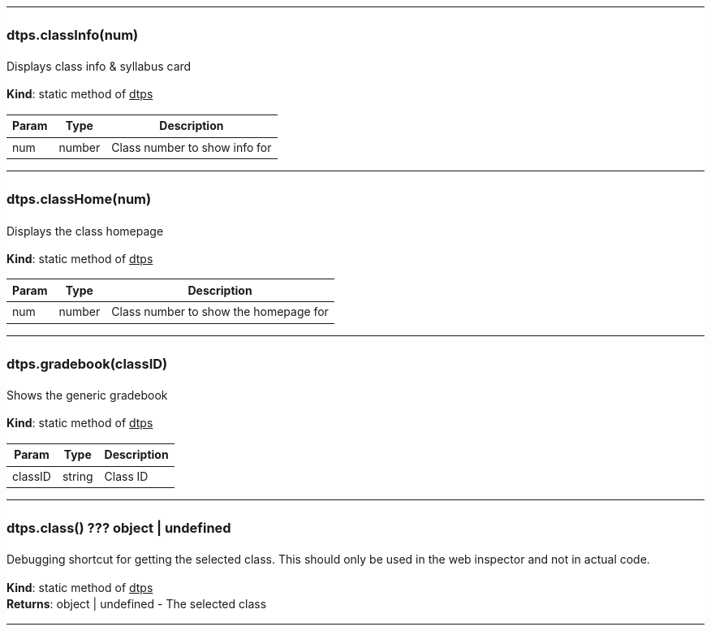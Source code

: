 
* * *

<a name="dtps.classInfo"></a>

### dtps.classInfo(num)
Displays class info & syllabus card

**Kind**: static method of [<monospace>dtps</monospace>](#dtps)  

| Param | Type | Description |
| --- | --- | --- |
| num | <monospace>number</monospace> | Class number to show info for |


* * *

<a name="dtps.classHome"></a>

### dtps.classHome(num)
Displays the class homepage

**Kind**: static method of [<monospace>dtps</monospace>](#dtps)  

| Param | Type | Description |
| --- | --- | --- |
| num | <monospace>number</monospace> | Class number to show the homepage for |


* * *

<a name="dtps.gradebook"></a>

### dtps.gradebook(classID)
Shows the generic gradebook

**Kind**: static method of [<monospace>dtps</monospace>](#dtps)  

| Param | Type | Description |
| --- | --- | --- |
| classID | <monospace>string</monospace> | Class ID |


* * *

<a name="dtps.class"></a>

### dtps.class() ??? <monospace>object</monospace> \| <monospace>undefined</monospace>
Debugging shortcut for getting the selected class. This should only be used in the web inspector and not in actual code.

**Kind**: static method of [<monospace>dtps</monospace>](#dtps)  
**Returns**: <monospace>object</monospace> \| <monospace>undefined</monospace> - The selected class  

* * *
